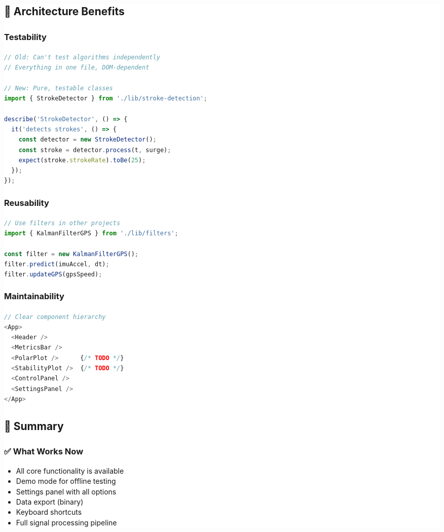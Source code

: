 ## 🚀 Architecture Benefits

### Testability
```typescript
// Old: Can't test algorithms independently
// Everything in one file, DOM-dependent

// New: Pure, testable classes
import { StrokeDetector } from './lib/stroke-detection';

describe('StrokeDetector', () => {
  it('detects strokes', () => {
    const detector = new StrokeDetector();
    const stroke = detector.process(t, surge);
    expect(stroke.strokeRate).toBe(25);
  });
});
```

### Reusability
```typescript
// Use filters in other projects
import { KalmanFilterGPS } from './lib/filters';

const filter = new KalmanFilterGPS();
filter.predict(imuAccel, dt);
filter.updateGPS(gpsSpeed);
```

### Maintainability
```typescript
// Clear component hierarchy
<App>
  <Header />
  <MetricsBar />
  <PolarPlot />      {/* TODO */}
  <StabilityPlot />  {/* TODO */}
  <ControlPanel />
  <SettingsPanel />
</App>
```

## 📝 Summary

### ✅ What Works Now
- All core functionality is available
- Demo mode for offline testing
- Settings panel with all options
- Data export (binary)
- Keyboard shortcuts
- Full signal processing pipeline
